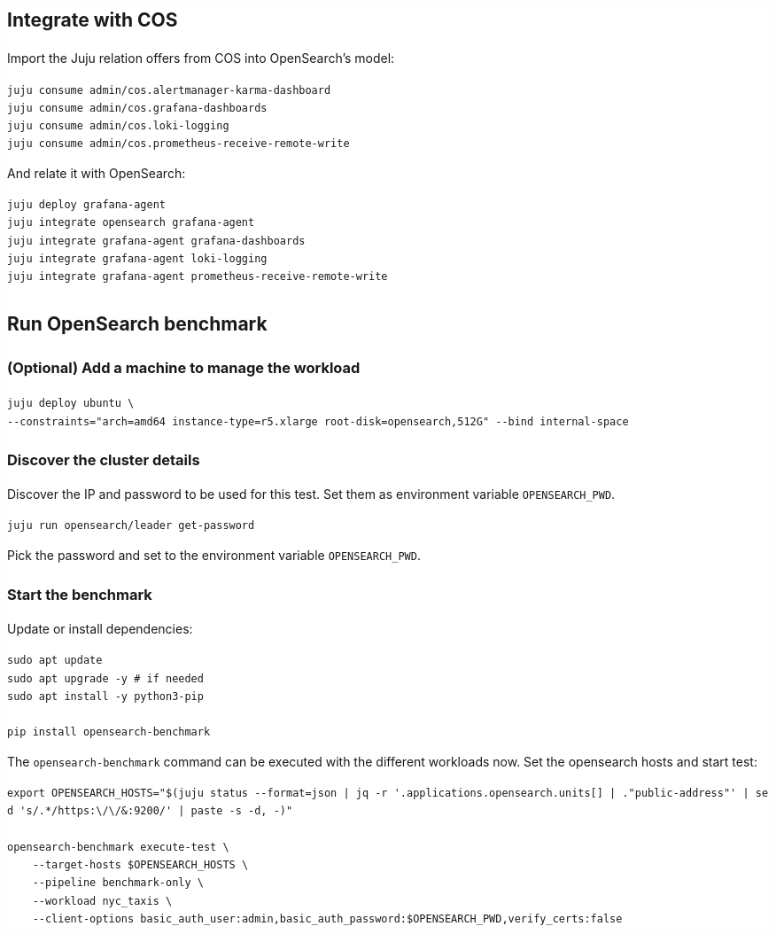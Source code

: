 ```none
```

## Integrate with COS
Import the Juju relation offers from COS into OpenSearch’s model:

```
juju consume admin/cos.alertmanager-karma-dashboard
juju consume admin/cos.grafana-dashboards
juju consume admin/cos.loki-logging
juju consume admin/cos.prometheus-receive-remote-write
```

And relate it with OpenSearch:

```
juju deploy grafana-agent
juju integrate opensearch grafana-agent
juju integrate grafana-agent grafana-dashboards
juju integrate grafana-agent loki-logging
juju integrate grafana-agent prometheus-receive-remote-write
```

## Run OpenSearch benchmark

### (Optional) Add a machine to manage the workload

```none
juju deploy ubuntu \
--constraints="arch=amd64 instance-type=r5.xlarge root-disk=opensearch,512G" --bind internal-space
```

### Discover the cluster details

Discover the IP and password to be used for this test. Set them as environment variable  `OPENSEARCH_PWD`.

```none
juju run opensearch/leader get-password 
```
Pick the password and set to the environment variable `OPENSEARCH_PWD`.

### Start the benchmark
Update or install dependencies:
```none
sudo apt update
sudo apt upgrade -y # if needed
sudo apt install -y python3-pip

pip install opensearch-benchmark
```
The `opensearch-benchmark` command can be executed with the different workloads now. Set the opensearch hosts and start test:
```none
export OPENSEARCH_HOSTS="$(juju status --format=json | jq -r '.applications.opensearch.units[] | ."public-address"' | sed 's/.*/https:\/\/&:9200/' | paste -s -d, -)"

opensearch-benchmark execute-test \
    --target-hosts $OPENSEARCH_HOSTS \
    --pipeline benchmark-only \
    --workload nyc_taxis \
    --client-options basic_auth_user:admin,basic_auth_password:$OPENSEARCH_PWD,verify_certs:false
```